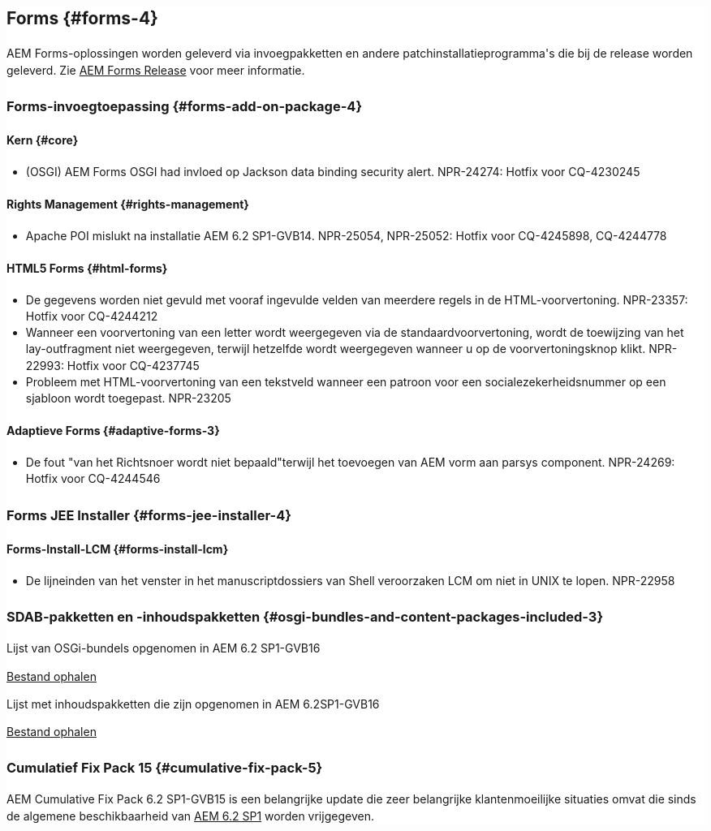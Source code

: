 ## Forms {#forms-4}

AEM Forms-oplossingen worden geleverd via invoegpakketten en andere patchinstallatieprogramma&#39;s die bij de release worden geleverd. Zie [AEM Forms Release](aem-forms-releases.md) voor meer informatie.

### Forms-invoegtoepassing {#forms-add-on-package-4}

#### Kern {#core}

* (OSGI) AEM Forms OSGI had invloed op Jackson data binding security alert. NPR-24274: Hotfix voor CQ-4230245

#### Rights Management {#rights-management}

* Apache POI mislukt na installatie AEM 6.2 SP1-GVB14. NPR-25054, NPR-25052: Hotfix voor CQ-4245898, CQ-4244778

#### HTML5 Forms {#html-forms}

* De gegevens worden niet gevuld met vooraf ingevulde velden van meerdere regels in de HTML-voorvertoning. NPR-23357: Hotfix voor CQ-4244212
* Wanneer een voorvertoning van een letter wordt weergegeven via de standaardvoorvertoning, wordt de toewijzing van het lay-outfragment niet weergegeven, terwijl hetzelfde wordt weergegeven wanneer u op de voorvertoningsknop klikt. NPR-22993: Hotfix voor CQ-4237745
* Probleem met HTML-voorvertoning van een tekstveld wanneer een patroon voor een socialezekerheidsnummer op een sjabloon wordt toegepast. NPR-23205

#### Adaptieve Forms {#adaptive-forms-3}

* De fout &quot;van het Richtsnoer wordt niet bepaald&quot;terwijl het toevoegen van AEM vorm aan parsys component. NPR-24269: Hotfix voor CQ-4244546

### Forms JEE Installer {#forms-jee-installer-4}

#### Forms-Install-LCM {#forms-install-lcm}

* De lijneinden van het venster in het manuscriptdossiers van Shell veroorzaken LCM om niet in UNIX te lopen. NPR-22958

### SDAB-pakketten en -inhoudspakketten {#osgi-bundles-and-content-packages-included-3}

Lijst van OSGi-bundels opgenomen in AEM 6.2 SP1-GVB16

[Bestand ophalen](assets/do-not-localize/6_2cfp16_bundlecomparison-list.txt)

Lijst met inhoudspakketten die zijn opgenomen in AEM 6.2SP1-GVB16

[Bestand ophalen](assets/do-not-localize/6_2cfp16_contentpackage-list.txt)

### Cumulatief Fix Pack 15 {#cumulative-fix-pack-5}

AEM Cumulative Fix Pack 6.2 SP1-GVB15 is een belangrijke update die zeer belangrijke klantenmoeilijke situaties omvat die sinds de algemene beschikbaarheid van [AEM 6.2 SP1](https://helpx.adobe.com/experience-manager/6-2/release-notes/sp1.html) worden vrijgegeven.
